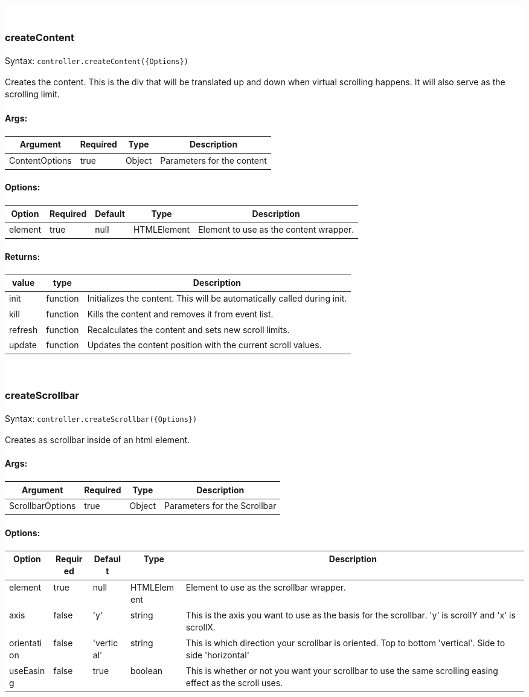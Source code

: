 <br>

### createContent

Syntax: `controller.createContent({Options})`

Creates the content. This is the div that will be translated up and down when virtual scrolling happens. It will also serve as the scrolling limit.

#### Args:

| Argument       | Required | Type   | Description                |
| -------------- | -------- | ------ | -------------------------- |
| ContentOptions | true     | Object | Parameters for the content |

#### Options:

| Option  | Required | Default | Type        | Description                            |
| ------- | -------- | ------- | ----------- | -------------------------------------- |
| element | true     | null    | HTMLElement | Element to use as the content wrapper. |

#### Returns:

| value   | type     | Description                                                             |
| ------- | -------- | ----------------------------------------------------------------------- |
| init    | function | Initializes the content. This will be automatically called during init. |
| kill    | function | Kills the content and removes it from event list.                       |
| refresh | function | Recalculates the content and sets new scroll limits.                    |
| update  | function | Updates the content position with the current scroll values.            |

<br>

### createScrollbar

Syntax: `controller.createScrollbar({Options})`

Creates as scrollbar inside of an html element.

#### Args:

| Argument         | Required | Type   | Description                  |
| ---------------- | -------- | ------ | ---------------------------- |
| ScrollbarOptions | true     | Object | Parameters for the Scrollbar |

#### Options:

| Option      | Required | Default    | Type        | Description                                                                                                |
| ----------- | -------- | ---------- | ----------- | ---------------------------------------------------------------------------------------------------------- |
| element     | true     | null       | HTMLElement | Element to use as the scrollbar wrapper.                                                                   |
| axis        | false    | 'y'        | string      | This is the axis you want to use as the basis for the scrollbar. 'y' is scrollY and 'x' is scrollX.        |
| orientation | false    | 'vertical' | string      | This is which direction your scrollbar is oriented. Top to bottom 'vertical'. Side to side 'horizontal'    |
| useEasing   | false    | true       | boolean     | This is whether or not you want your scrollbar to use the same scrolling easing effect as the scroll uses. |
